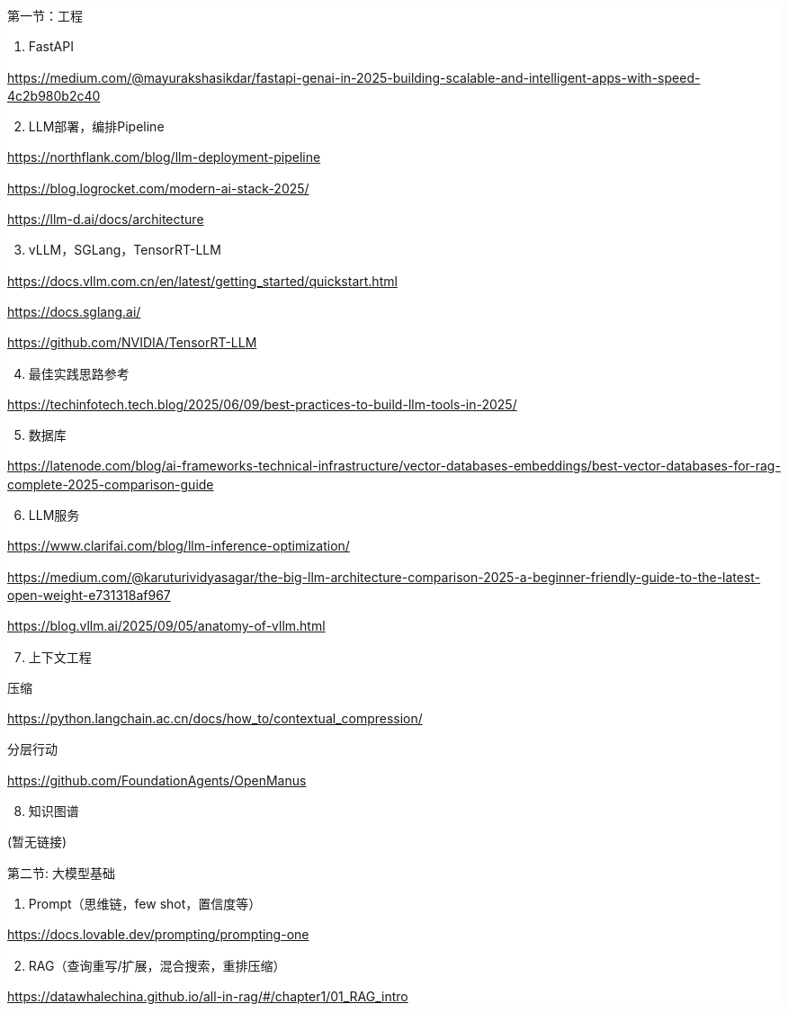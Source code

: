 第一节：工程

1. FastAPI

https://medium.com/@mayurakshasikdar/fastapi-genai-in-2025-building-scalable-and-intelligent-apps-with-speed-4c2b980b2c40

2. LLM部署，编排Pipeline

https://northflank.com/blog/llm-deployment-pipeline

https://blog.logrocket.com/modern-ai-stack-2025/

https://llm-d.ai/docs/architecture

3. vLLM，SGLang，TensorRT-LLM

https://docs.vllm.com.cn/en/latest/getting_started/quickstart.html

https://docs.sglang.ai/

https://github.com/NVIDIA/TensorRT-LLM

4. 最佳实践思路参考

https://techinfotech.tech.blog/2025/06/09/best-practices-to-build-llm-tools-in-2025/

5. 数据库

https://latenode.com/blog/ai-frameworks-technical-infrastructure/vector-databases-embeddings/best-vector-databases-for-rag-complete-2025-comparison-guide

6. LLM服务

https://www.clarifai.com/blog/llm-inference-optimization/

https://medium.com/@karuturividyasagar/the-big-llm-architecture-comparison-2025-a-beginner-friendly-guide-to-the-latest-open-weight-e731318af967

https://blog.vllm.ai/2025/09/05/anatomy-of-vllm.html

7. 上下文工程

压缩

https://python.langchain.ac.cn/docs/how_to/contextual_compression/

分层行动

https://github.com/FoundationAgents/OpenManus

8. 知识图谱

(暂无链接)

第二节: 大模型基础

1. Prompt（思维链，few shot，置信度等）

https://docs.lovable.dev/prompting/prompting-one

2. RAG（查询重写/扩展，混合搜索，重排压缩）

https://datawhalechina.github.io/all-in-rag/#/chapter1/01_RAG_intro
